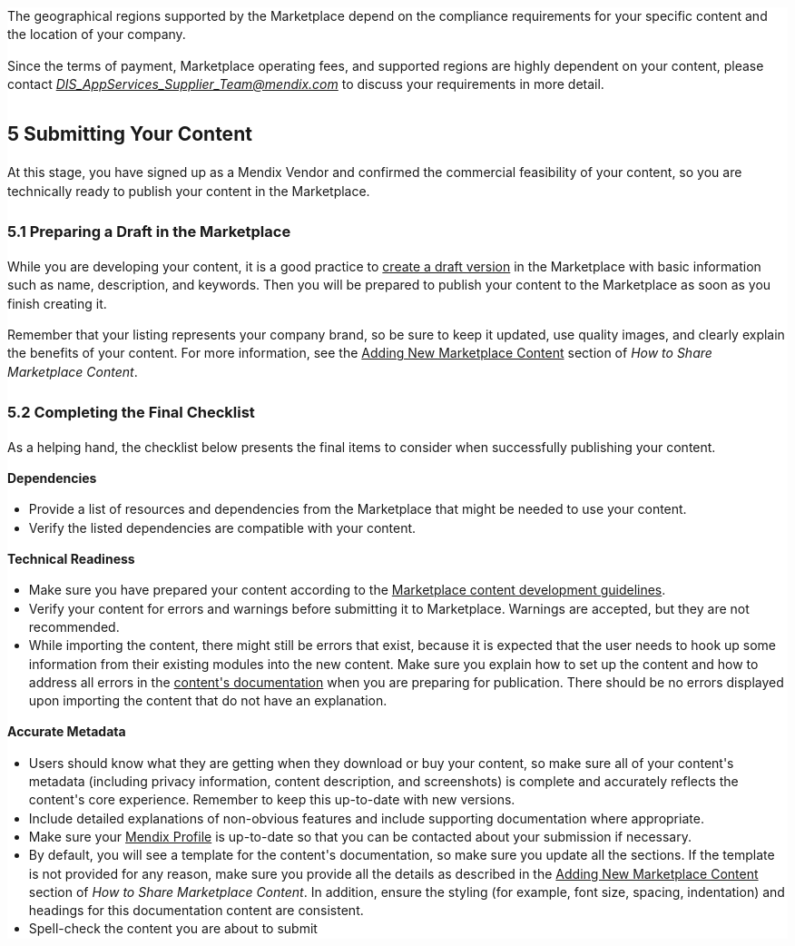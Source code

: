 The geographical regions supported by the Marketplace depend on the compliance requirements for your specific content and the location of your company.

Since the terms of payment, Marketplace operating fees, and supported regions are highly dependent on your content, please contact *DIS_AppServices_Supplier_Team@mendix.com* to discuss your requirements in more detail.

## 5 Submitting Your Content

At this stage, you have signed up as a Mendix Vendor and confirmed the commercial feasibility of your content, so you are technically ready to publish your content in the Marketplace.

### 5.1 Preparing a Draft in the Marketplace

While you are developing your content, it is a good practice to [create a draft version](/appstore/general/share-app-store-content#draft) in the Marketplace with basic information such as name, description, and keywords. Then you will be prepared to publish your content to the Marketplace as soon as you finish creating it. 

Remember that your listing represents your company brand, so be sure to keep it updated, use quality images, and clearly explain the benefits of your content. For more information, see the [Adding New Marketplace Content](/appstore/general/share-app-store-content#adding) section of *How to Share Marketplace Content*.

### 5.2 Completing the Final Checklist

As a helping hand, the checklist below presents the final items to consider when successfully publishing your content.

**Dependencies**

* Provide a list of resources and dependencies from the Marketplace that might be needed to use your content.
* Verify the listed dependencies are compatible with your content.

**Technical Readiness**

* Make sure you have prepared your content according to the [Marketplace content development guidelines](/appstore/general/share-app-store-content#guidelines).
* Verify  your content for errors and warnings before submitting it to Marketplace. Warnings are accepted, but they are not recommended.
* While importing the content, there might still be errors that exist, because it is expected that the user needs to hook up some information from their existing modules into the new content. Make sure you explain how to set up the content and how to address all errors in the [content's documentation](/appstore/general/share-app-store-content#doc) when you are preparing for publication. There should be no errors displayed upon importing the content that do not have an explanation.

**Accurate Metadata**

* Users should know what they are getting when they download or buy your content, so make sure all of your content's metadata (including privacy information, content description, and screenshots) is complete and accurately reflects the content's core experience. Remember to keep this up-to-date with new versions.
* Include detailed explanations of non-obvious features and include supporting documentation where appropriate.
* Make sure your [Mendix Profile](/developerportal/mendix-profile/) is up-to-date so that you can be contacted about your submission if necessary.
* By default, you will see a template for the content's documentation, so make sure you update all the sections. If the template is not provided for any reason, make sure you provide all the details as described in the [Adding New Marketplace Content](/appstore/general/share-app-store-content#doc) section of *How to Share Marketplace Content*. In addition, ensure the styling (for example, font size, spacing, indentation) and headings for this documentation content are consistent.
* Spell-check the content you are about to submit
